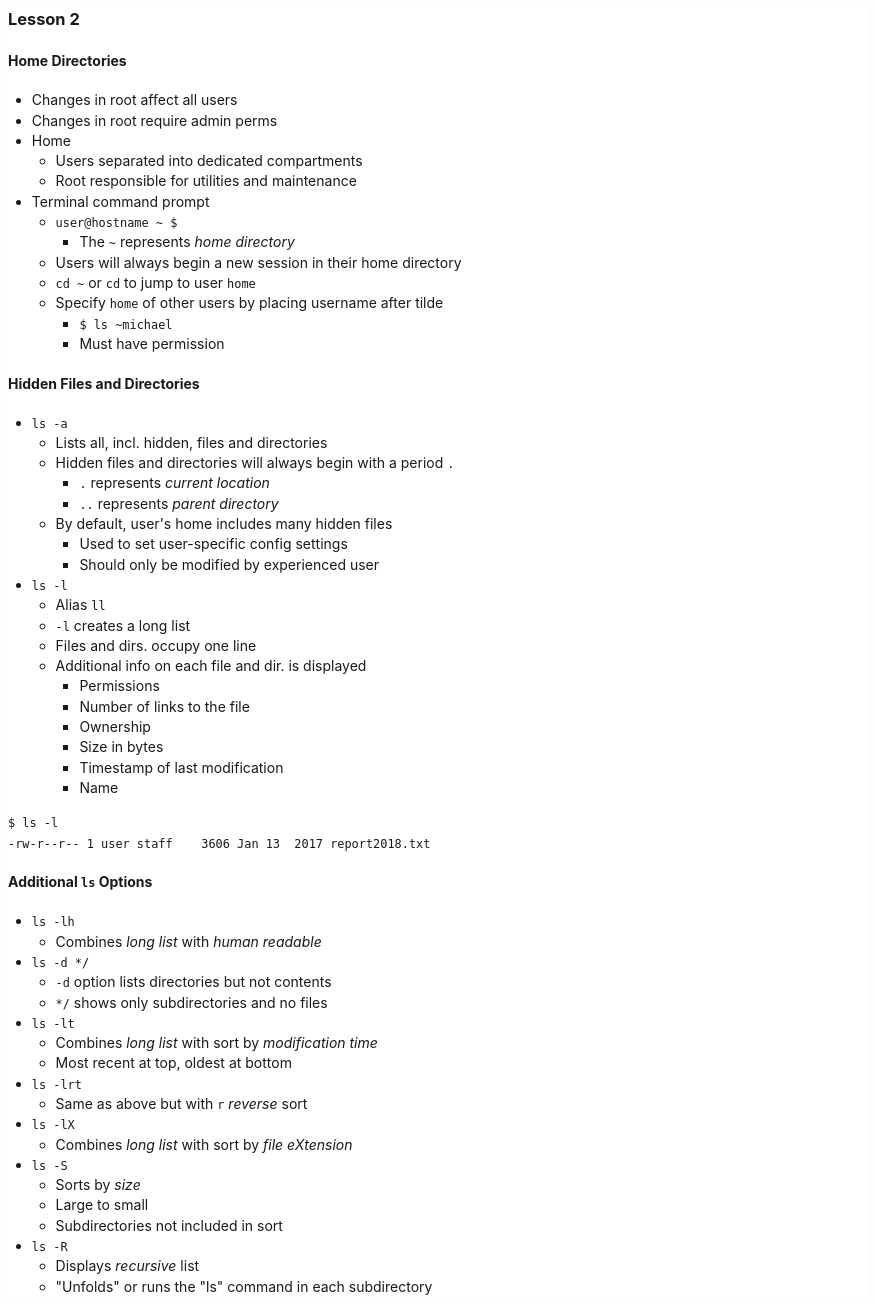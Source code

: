 
### Lesson 2

#### Home Directories
- Changes in root affect all users
- Changes in root require admin perms
- Home
    - Users separated into dedicated compartments 
    - Root responsible for utilities and maintenance 
- Terminal command prompt 
    - `user@hostname ~ $`
        - The `~` represents *home directory*
    - Users will always begin a new session in their home directory
    - `cd ~` or `cd` to jump to user `home`
    - Specify `home` of other users by placing username after tilde
        - `$ ls ~michael`
        - Must have permission

#### Hidden Files and Directories
- `ls -a`
    - Lists all, incl. hidden, files and directories
    - Hidden files and directories will always begin with a period `.`
        - `.` represents *current location*
        - `..` represents *parent directory*
    - By default, user's home includes many hidden files
        - Used to set user-specific config settings 
        - Should only be modified by experienced user
- `ls -l` 
    - Alias `ll`
    - `-l` creates a long list
    - Files and dirs. occupy one line
    - Additional info on each file and dir. is displayed
        - Permissions
        - Number of links to the file
        - Ownership
        - Size in bytes
        - Timestamp of last modification
        - Name
```
$ ls -l
-rw-r--r-- 1 user staff    3606 Jan 13  2017 report2018.txt
```
#### Additional `ls` Options

- `ls -lh` 
    - Combines *long list* with *human readable* 
- `ls -d */` 
    - `-d` option lists directories but not contents
    - `*/` shows only subdirectories and no files
- `ls -lt` 
    - Combines *long list* with sort by *modification time*
    - Most recent at top, oldest at bottom
- `ls -lrt` 
    - Same as above but with `r` *reverse* sort
- `ls -lX` 
    - Combines *long list* with sort by *file eXtension* 
- `ls -S` 
    - Sorts by *size*
    - Large to small 
    - Subdirectories not included in sort
- `ls -R` 
    - Displays *recursive* list
    - "Unfolds" or runs the "ls" command in each subdirectory 
